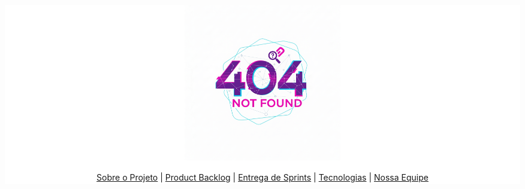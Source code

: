 
<p align="center">
  <img src="imagens/1.1Imagens%20Git/logo_404notfound.png"
       alt="Logo 404NotFound"
       style="max-width: 260px; width: 60%; height: auto;">
</p>


<p align="center">
  <a href="#sobre">Sobre o Projeto</a> |
  <a href="#backlogs">Product Backlog</a> |
  <a href="#sprint">Entrega de Sprints</a> |
  <a href="#tecnologias">Tecnologias</a> |
  <a href="#equipe">Nossa Equipe</a>
</p>
